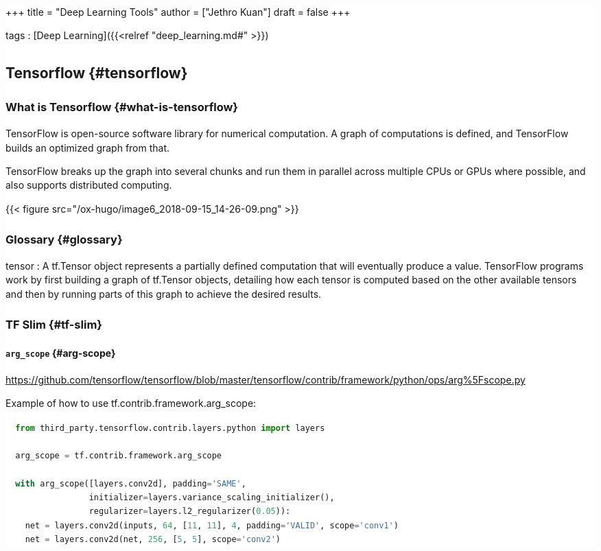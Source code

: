 +++
title = "Deep Learning Tools"
author = ["Jethro Kuan"]
draft = false
+++

tags
: [Deep Learning]({{<relref "deep_learning.md#" >}})


## Tensorflow {#tensorflow}


### What is Tensorflow {#what-is-tensorflow}

TensorFlow is open-source software library for numerical computation.
A graph of computations is defined, and TensorFlow builds an optimized
graph from that.

TensorFlow breaks up the graph into several chunks and run them in
parallel across multiple CPUs or GPUs where possible, and also
supports distributed computing.

{{< figure src="/ox-hugo/image6_2018-09-15_14-26-09.png" >}}


### Glossary {#glossary}

tensor
: A tf.Tensor object represents a partially defined
    computation that will eventually produce a value.
    TensorFlow programs work by first building a graph of
    tf.Tensor objects, detailing how each tensor is computed
    based on the other available tensors and then by running
    parts of this graph to achieve the desired results.


### TF Slim {#tf-slim}


#### `arg_scope` {#arg-scope}

<https://github.com/tensorflow/tensorflow/blob/master/tensorflow/contrib/framework/python/ops/arg%5Fscope.py>

Example of how to use tf.contrib.framework.arg\_scope:

```python
  from third_party.tensorflow.contrib.layers.python import layers

  arg_scope = tf.contrib.framework.arg_scope

  with arg_scope([layers.conv2d], padding='SAME',
                 initializer=layers.variance_scaling_initializer(),
                 regularizer=layers.l2_regularizer(0.05)):
    net = layers.conv2d(inputs, 64, [11, 11], 4, padding='VALID', scope='conv1')
    net = layers.conv2d(net, 256, [5, 5], scope='conv2')
```
